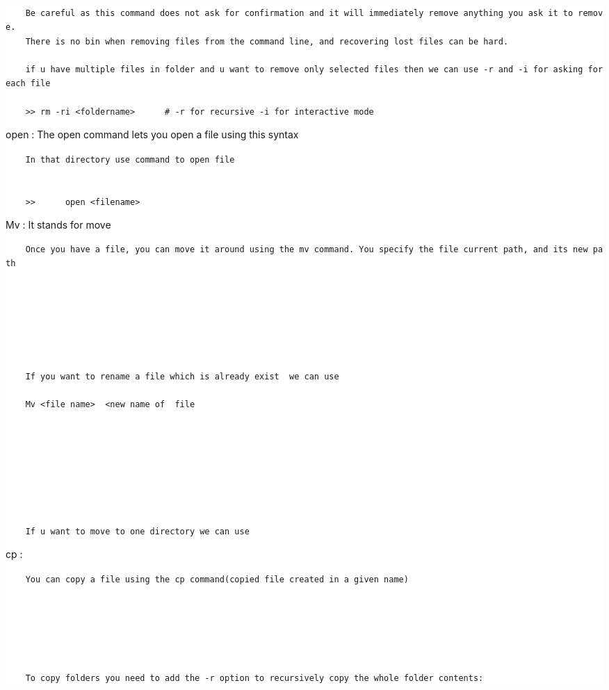         
        
         
        Be careful as this command does not ask for confirmation and it will immediately remove anything you ask it to remove.
        There is no bin when removing files from the command line, and recovering lost files can be hard.
         
        if u have multiple files in folder and u want to remove only selected files then we can use -r and -i for asking for each file
         
        >> rm -ri <foldername>      # -r for recursive -i for interactive mode
         
        
        
        
         
         
open :
        The open command lets you open a file using this syntax
         
        In that directory use command to open file
         
         
        >>      open <filename>
     
     
        
        
        
         
         
         
Mv    :
        It stands for move
         
        Once you have a file, you can move it around using the mv command. You specify the file current path, and its new path
         
        
        
        
 
         
         
        If you want to rename a file which is already exist  we can use
         
        Mv <file name>  <new name of  file
         
         
        
        
        
         
         
         
        If u want to move to one directory we can use
         
         
        
        
        
         
         
         
cp       :
 
        You can copy a file using the cp command(copied file created in a given name)
         
        
        
        
         
         
        To copy folders you need to add the -r option to recursively copy the whole folder contents:
         
        